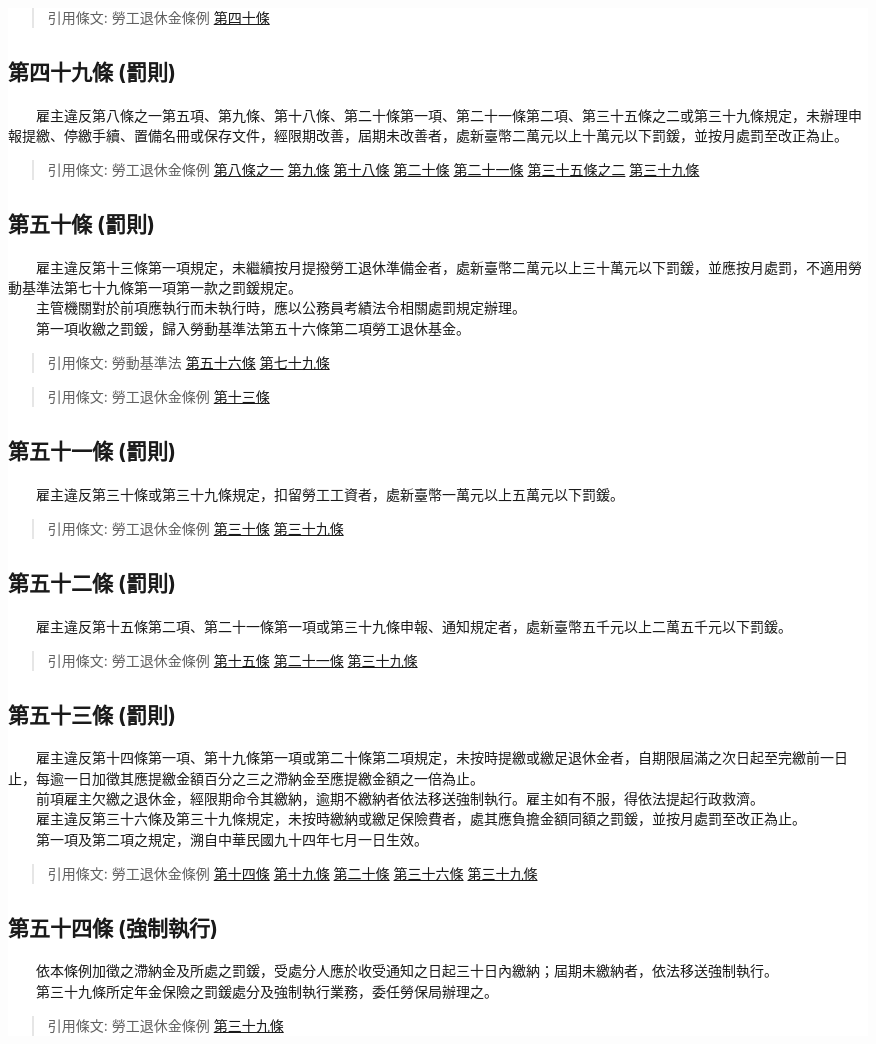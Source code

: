 > 引用條文: 勞工退休金條例 [第四十條](../../勞動人力/勞工福利/勞工退休金條例.md#第四十條-主管機關查對名冊及相關資料、勞工之申訴)



第四十九條 (罰則)
-----------------
　　雇主違反第八條之一第五項、第九條、第十八條、第二十條第一項、第二十一條第二項、第三十五條之二或第三十九條規定，未辦理申報提繳、停繳手續、置備名冊或保存文件，經限期改善，屆期未改善者，處新臺幣二萬元以上十萬元以下罰鍰，並按月處罰至改正為止。  
> 引用條文: 勞工退休金條例 [第八條之一](../../勞動人力/勞工福利/勞工退休金條例.md#第八條之一) [第九條](../../勞動人力/勞工福利/勞工退休金條例.md#第九條-新舊制銜接時勞工選擇適用退休制度之規定) [第十八條](../../勞動人力/勞工福利/勞工退休金條例.md#第十八條-雇主通知勞保局之義務) [第二十條](../../勞動人力/勞工福利/勞工退休金條例.md#第二十條-雇主停止提繳及補提繳之情形) [第二十一條](../../勞動人力/勞工福利/勞工退休金條例.md#第二十一條-雇主應置備僱用勞工名冊等相關資料及保存期限) [第三十五條之二](../../勞動人力/勞工福利/勞工退休金條例.md#第三十五條之二) [第三十九條](../../勞動人力/勞工福利/勞工退休金條例.md#第三十九條-年金保險制準用個人退休金專戶制之相關規定)



第五十條 (罰則)
---------------
　　雇主違反第十三條第一項規定，未繼續按月提撥勞工退休準備金者，處新臺幣二萬元以上三十萬元以下罰鍰，並應按月處罰，不適用勞動基準法第七十九條第一項第一款之罰鍰規定。  
　　主管機關對於前項應執行而未執行時，應以公務員考績法令相關處罰規定辦理。  
　　第一項收繳之罰鍰，歸入勞動基準法第五十六條第二項勞工退休基金。  
> 引用條文: 勞動基準法 [第五十六條](../../勞動人力/勞動基準/勞動基準法.md#第五十六條-勞工退休準備金) [第七十九條](../../勞動人力/勞動基準/勞動基準法.md#第七十九條-罰則)

> 引用條文: 勞工退休金條例 [第十三條](../../勞動人力/勞工福利/勞工退休金條例.md#第十三條-勞工退休準備金之提撥)



第五十一條 (罰則)
-----------------
　　雇主違反第三十條或第三十九條規定，扣留勞工工資者，處新臺幣一萬元以上五萬元以下罰鍰。　　  
> 引用條文: 勞工退休金條例 [第三十條](../../勞動人力/勞工福利/勞工退休金條例.md#第三十條-雇主提繳費用不得要求勞工繳回或賠償) [第三十九條](../../勞動人力/勞工福利/勞工退休金條例.md#第三十九條-年金保險制準用個人退休金專戶制之相關規定)



第五十二條 (罰則)
-----------------
　　雇主違反第十五條第二項、第二十一條第一項或第三十九條申報、通知規定者，處新臺幣五千元以上二萬五千元以下罰鍰。  
> 引用條文: 勞工退休金條例 [第十五條](../../勞動人力/勞工福利/勞工退休金條例.md#第十五條-調整勞工退休金之提繳率相關規定；雇主未確實申報或調整提繳，查證後得逕行更正或調整) [第二十一條](../../勞動人力/勞工福利/勞工退休金條例.md#第二十一條-雇主應置備僱用勞工名冊等相關資料及保存期限) [第三十九條](../../勞動人力/勞工福利/勞工退休金條例.md#第三十九條-年金保險制準用個人退休金專戶制之相關規定)



第五十三條 (罰則)
-----------------
　　雇主違反第十四條第一項、第十九條第一項或第二十條第二項規定，未按時提繳或繳足退休金者，自期限屆滿之次日起至完繳前一日止，每逾一日加徵其應提繳金額百分之三之滯納金至應提繳金額之一倍為止。  
　　前項雇主欠繳之退休金，經限期命令其繳納，逾期不繳納者依法移送強制執行。雇主如有不服，得依法提起行政救濟。  
　　雇主違反第三十六條及第三十九條規定，未按時繳納或繳足保險費者，處其應負擔金額同額之罰鍰，並按月處罰至改正為止。  
　　第一項及第二項之規定，溯自中華民國九十四年七月一日生效。  
> 引用條文: 勞工退休金條例 [第十四條](../../勞動人力/勞工福利/勞工退休金條例.md#第十四條-退休金提繳率及自願提繳退休金之提繳規定) [第十九條](../../勞動人力/勞工福利/勞工退休金條例.md#第十九條-雇主提繳及收取之程序及期限) [第二十條](../../勞動人力/勞工福利/勞工退休金條例.md#第二十條-雇主停止提繳及補提繳之情形) [第三十六條](../../勞動人力/勞工福利/勞工退休金條例.md#第三十六條-年金保險費之提繳及其繳納期限) [第三十九條](../../勞動人力/勞工福利/勞工退休金條例.md#第三十九條-年金保險制準用個人退休金專戶制之相關規定)



第五十四條 (強制執行)
---------------------
　　依本條例加徵之滯納金及所處之罰鍰，受處分人應於收受通知之日起三十日內繳納；屆期未繳納者，依法移送強制執行。  
　　第三十九條所定年金保險之罰鍰處分及強制執行業務，委任勞保局辦理之。  
> 引用條文: 勞工退休金條例 [第三十九條](../../勞動人力/勞工福利/勞工退休金條例.md#第三十九條-年金保險制準用個人退休金專戶制之相關規定)
